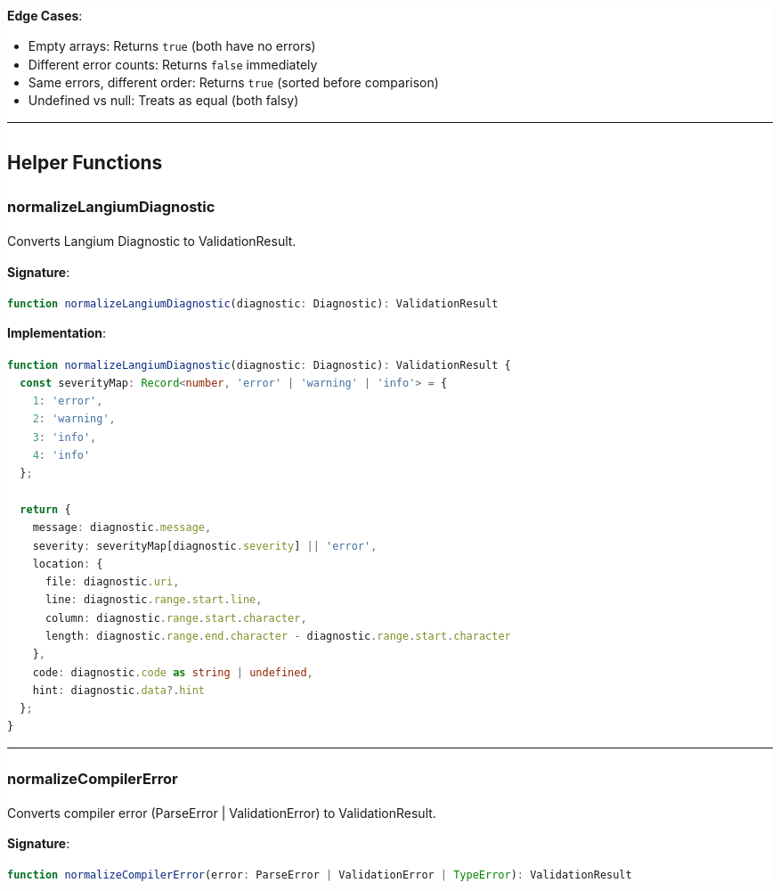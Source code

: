 **Edge Cases**:
- Empty arrays: Returns `true` (both have no errors)
- Different error counts: Returns `false` immediately
- Same errors, different order: Returns `true` (sorted before comparison)
- Undefined vs null: Treats as equal (both falsy)

---

## Helper Functions

### normalizeLangiumDiagnostic

Converts Langium Diagnostic to ValidationResult.

**Signature**:
```typescript
function normalizeLangiumDiagnostic(diagnostic: Diagnostic): ValidationResult
```

**Implementation**:
```typescript
function normalizeLangiumDiagnostic(diagnostic: Diagnostic): ValidationResult {
  const severityMap: Record<number, 'error' | 'warning' | 'info'> = {
    1: 'error',
    2: 'warning',
    3: 'info',
    4: 'info'
  };

  return {
    message: diagnostic.message,
    severity: severityMap[diagnostic.severity] || 'error',
    location: {
      file: diagnostic.uri,
      line: diagnostic.range.start.line,
      column: diagnostic.range.start.character,
      length: diagnostic.range.end.character - diagnostic.range.start.character
    },
    code: diagnostic.code as string | undefined,
    hint: diagnostic.data?.hint
  };
}
```

---

### normalizeCompilerError

Converts compiler error (ParseError | ValidationError) to ValidationResult.

**Signature**:
```typescript
function normalizeCompilerError(error: ParseError | ValidationError | TypeError): ValidationResult
```
